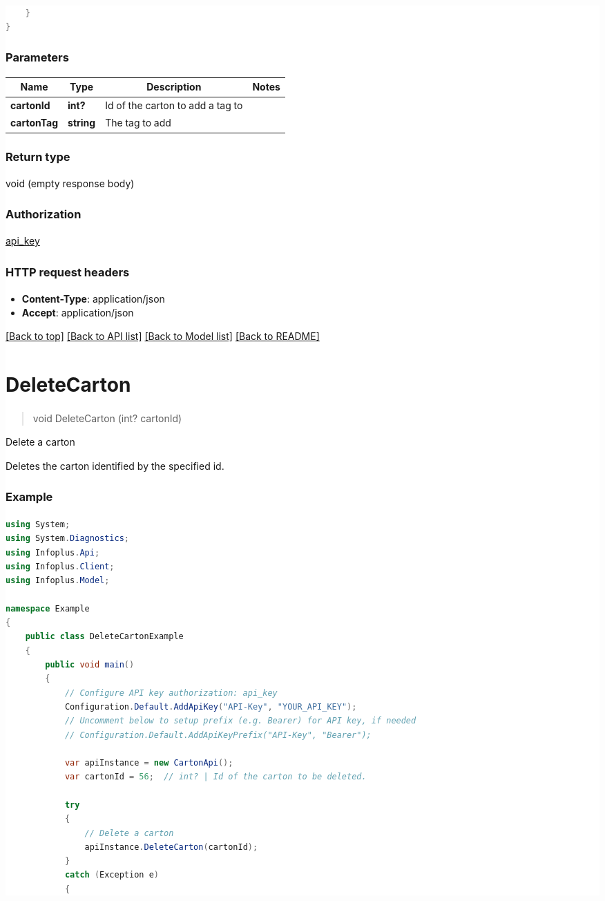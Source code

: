 ```csharp
    }
}
```

### Parameters

Name | Type | Description  | Notes
------------- | ------------- | ------------- | -------------
 **cartonId** | **int?**| Id of the carton to add a tag to | 
 **cartonTag** | **string**| The tag to add | 

### Return type

void (empty response body)

### Authorization

[api_key](../README.md#api_key)

### HTTP request headers

 - **Content-Type**: application/json
 - **Accept**: application/json

[[Back to top]](#) [[Back to API list]](../README.md#documentation-for-api-endpoints) [[Back to Model list]](../README.md#documentation-for-models) [[Back to README]](../README.md)

<a name="deletecarton"></a>
# **DeleteCarton**
> void DeleteCarton (int? cartonId)

Delete a carton

Deletes the carton identified by the specified id.

### Example
```csharp
using System;
using System.Diagnostics;
using Infoplus.Api;
using Infoplus.Client;
using Infoplus.Model;

namespace Example
{
    public class DeleteCartonExample
    {
        public void main()
        {
            // Configure API key authorization: api_key
            Configuration.Default.AddApiKey("API-Key", "YOUR_API_KEY");
            // Uncomment below to setup prefix (e.g. Bearer) for API key, if needed
            // Configuration.Default.AddApiKeyPrefix("API-Key", "Bearer");

            var apiInstance = new CartonApi();
            var cartonId = 56;  // int? | Id of the carton to be deleted.

            try
            {
                // Delete a carton
                apiInstance.DeleteCarton(cartonId);
            }
            catch (Exception e)
            {
```